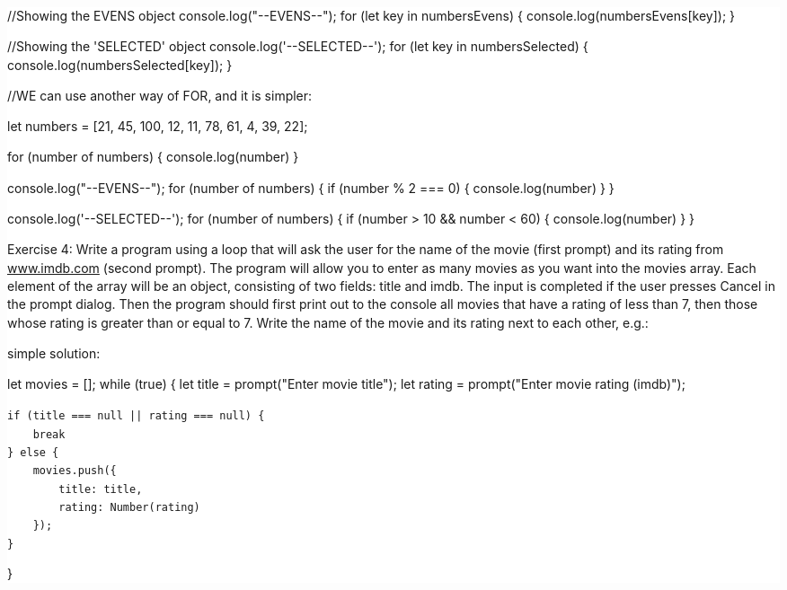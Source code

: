 
//Showing the EVENS object
console.log("--EVENS--");
for (let key in numbersEvens) {
    console.log(numbersEvens[key]);
}

//Showing the 'SELECTED' object
console.log('--SELECTED--');
for (let key in numbersSelected) {
    console.log(numbersSelected[key]);
}


//WE can use another way of FOR, and it is simpler:

let numbers = [21, 45, 100, 12, 11, 78, 61, 4, 39, 22];

for (number of numbers) {
    console.log(number)
}

console.log("--EVENS--");
for (number of numbers) {
    if (number % 2 === 0) {
        console.log(number)
    }
}

console.log('--SELECTED--');
for (number of numbers) {
    if (number > 10 && number < 60) {
        console.log(number)
    }
}

Exercise 4: Write a program using a loop that will ask the user for the name of the movie (first prompt) and its rating from www.imdb.com (second prompt). The program will allow you to enter as many movies as you want into the movies array. Each element of the array will be an object, consisting of two fields: title and imdb. The input is completed if the user presses Cancel in the prompt dialog. Then the program should first print out to the console all movies that have a rating of less than 7, then those whose rating is greater than or equal to 7. Write the name of the movie and its rating next to each other, e.g.:


simple solution:

let movies = [];
while (true) {
    let title = prompt("Enter movie title");
    let rating = prompt("Enter movie rating (imdb)");

    if (title === null || rating === null) {
        break
    } else {
        movies.push({
            title: title,
            rating: Number(rating)
        });
    }
}
